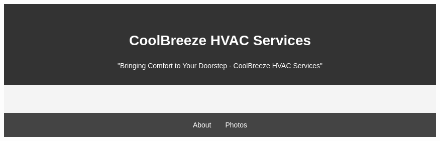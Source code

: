 <!DOCTYPE html>
<html lang="en">
<head>
    <meta charset="UTF-8">
    <meta name="viewport" content="width=device-width, initial-scale=1.0">
    <title>CoolBreeze HVAC Services</title>
    <style>
        body {
            font-family: Arial, sans-serif;
            margin: 0;
            padding: 0;
            background-color: #f4f4f4;
        }
        header {
            background-color: #333;
            color: #fff;
            padding: 1em 0;
            text-align: center;
        }
        nav {
            display: flex;
            justify-content: center;
            background-color: #444;
        }
        nav a {
            color: #fff;
            padding: 1em;
            text-decoration: none;
        }
        nav a:hover {
            background-color: #555;
        }
        section {
            padding: 2em;
            margin: 1em auto;
            max-width: 800px;
            background-color: #fff;
            box-shadow: 0 0 10px rgba(0,0,0,0.1);
        }
        h2 {
            color: #333;
        }
        .gallery img {
            width: 100%;
            max-width: 200px;
            margin: 1em;
        }
        .services, .contact-info {
            list-style-type: none;
            padding: 0;
        }
        .services li, .contact-info li {
            margin: 1em 0;
        }
    </style>
</head>
<body>
    <header>
        <h1>CoolBreeze HVAC Services</h1>
        <p>"Bringing Comfort to Your Doorstep - CoolBreeze HVAC Services"</p>
    </header>
    <nav>
        <a href="#about">About</a>
        <a href="#gallery">Photos</a>